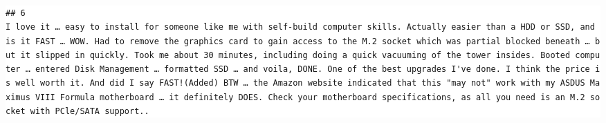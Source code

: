     ## 6                                                                                                                                                                                                                                                                                                                                                                                                                                                                                                                                                                                                                                                                                                                                                                                                                                                                                                                                                                                                                                                                                                                                                                                                                                                                                                                                                                                                                                                                                                                                                                                                                                                                                                                                                                                                                                                                                                                                                                                                                                                                                                                                                                                                                                                                                                                                                                                                                                                                                                                                           I love it … easy to install for someone like me with self-build computer skills. Actually easier than a HDD or SSD, and is it FAST … WOW. Had to remove the graphics card to gain access to the M.2 socket which was partial blocked beneath … but it slipped in quickly. Took me about 30 minutes, including doing a quick vacuuming of the tower insides. Booted computer … entered Disk Management … formatted SSD … and voila, DONE. One of the best upgrades I've done. I think the price is well worth it. And did I say FAST!(Added) BTW … the Amazon website indicated that this "may not" work with my ASDUS Maximus VIII Formula motherboard … it definitely DOES. Check your motherboard specifications, as all you need is an M.2 socket with PCle/SATA support.. 